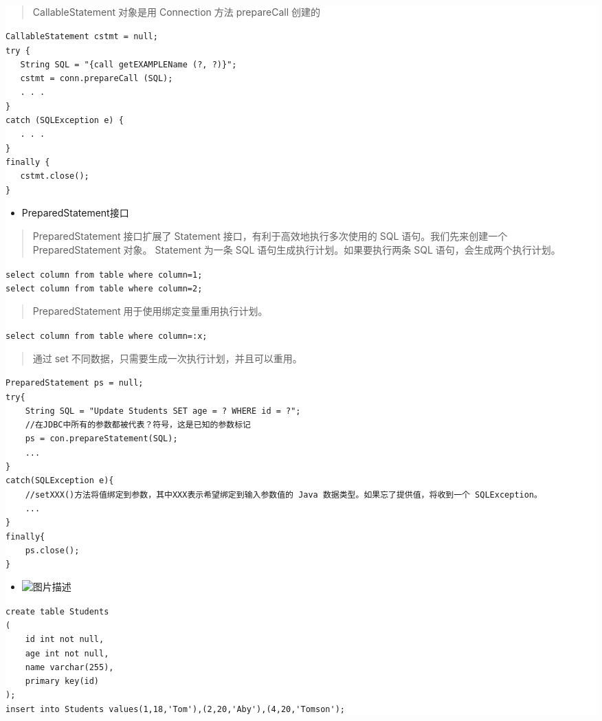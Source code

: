 > CallableStatement 对象是用 Connection 方法 prepareCall 创建的

```
CallableStatement cstmt = null;
try {
   String SQL = "{call getEXAMPLEName (?, ?)}";
   cstmt = conn.prepareCall (SQL);
   . . .
}
catch (SQLException e) {
   . . .
}
finally {
   cstmt.close();
}
```

- PreparedStatement接口
>PreparedStatement 接口扩展了 Statement 接口，有利于高效地执行多次使用的 SQL 语句。我们先来创建一个 PreparedStatement 对象。 Statement 为一条 SQL 语句生成执行计划。如果要执行两条 SQL 语句，会生成两个执行计划。

```
select column from table where column=1;
select column from table where column=2;
```

> PreparedStatement 用于使用绑定变量重用执行计划。

```
select column from table where column=:x;
```

> 通过 set 不同数据，只需要生成一次执行计划，并且可以重用。

```
PreparedStatement ps = null;
try{
    String SQL = "Update Students SET age = ? WHERE id = ?";
    //在JDBC中所有的参数都被代表？符号，这是已知的参数标记
    ps = con.prepareStatement(SQL);
    ...
}
catch(SQLException e){
    //setXXX()方法将值绑定到参数，其中XXX表示希望绑定到输入参数值的 Java 数据类型。如果忘了提供值，将收到一个 SQLException。
    ...
}
finally{
    ps.close();
}

```

- ![图片描述](https://dn-simplecloud.shiyanlou.com/courses/uid1079862-20190608-1559928909579)


```
create table Students
(
    id int not null,
    age int not null,
    name varchar(255),
    primary key(id)
);
insert into Students values(1,18,'Tom'),(2,20,'Aby'),(4,20,'Tomson');
```

